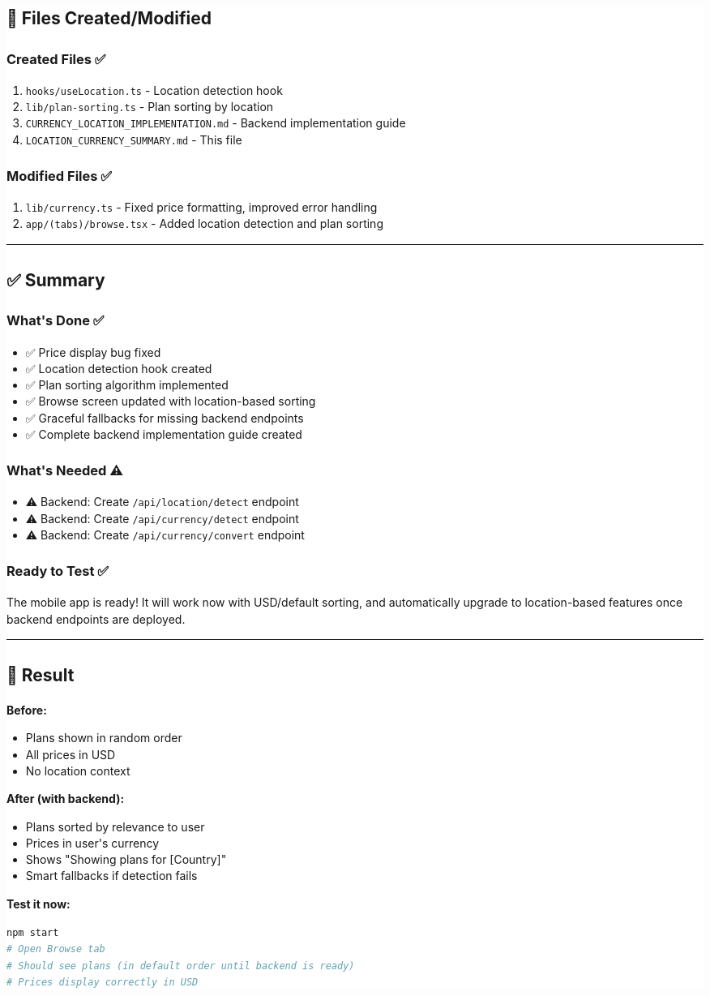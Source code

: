 
## 📝 Files Created/Modified

### Created Files ✅
1. `hooks/useLocation.ts` - Location detection hook
2. `lib/plan-sorting.ts` - Plan sorting by location
3. `CURRENCY_LOCATION_IMPLEMENTATION.md` - Backend implementation guide
4. `LOCATION_CURRENCY_SUMMARY.md` - This file

### Modified Files ✅
1. `lib/currency.ts` - Fixed price formatting, improved error handling
2. `app/(tabs)/browse.tsx` - Added location detection and plan sorting

---

## ✅ Summary

### What's Done ✅
- ✅ Price display bug fixed
- ✅ Location detection hook created
- ✅ Plan sorting algorithm implemented
- ✅ Browse screen updated with location-based sorting
- ✅ Graceful fallbacks for missing backend endpoints
- ✅ Complete backend implementation guide created

### What's Needed ⚠️
- ⚠️ Backend: Create `/api/location/detect` endpoint
- ⚠️ Backend: Create `/api/currency/detect` endpoint
- ⚠️ Backend: Create `/api/currency/convert` endpoint

### Ready to Test ✅
The mobile app is ready! It will work now with USD/default sorting, and automatically upgrade to location-based features once backend endpoints are deployed.

---

## 🎉 Result

**Before:**
- Plans shown in random order
- All prices in USD
- No location context

**After (with backend):**
- Plans sorted by relevance to user
- Prices in user's currency
- Shows "Showing plans for [Country]"
- Smart fallbacks if detection fails

**Test it now:**
```bash
npm start
# Open Browse tab
# Should see plans (in default order until backend is ready)
# Prices display correctly in USD
```
